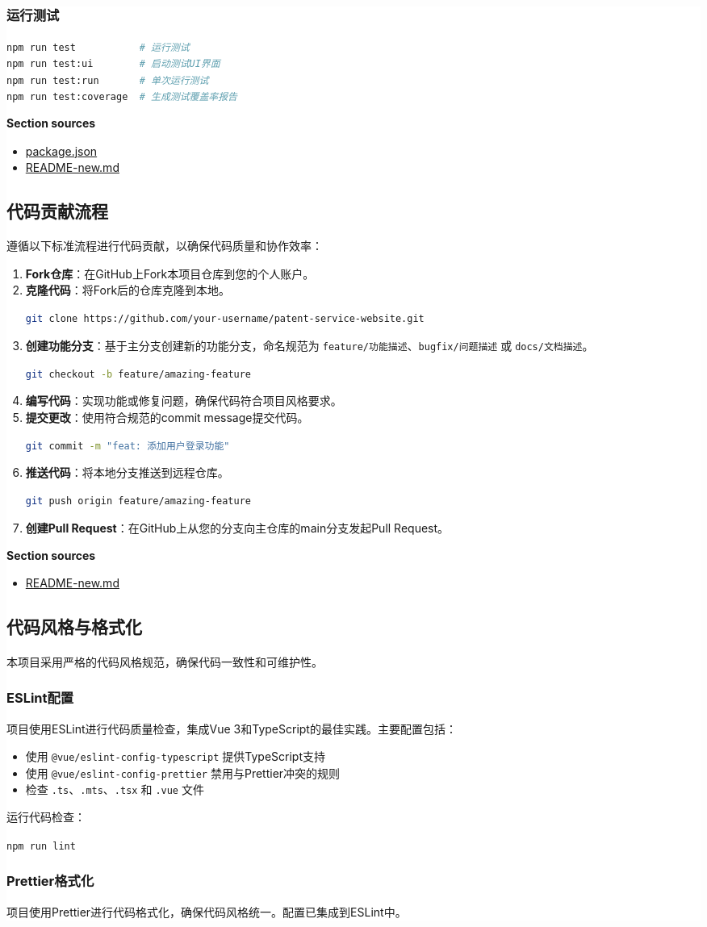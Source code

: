 ### 运行测试
```bash
npm run test           # 运行测试
npm run test:ui        # 启动测试UI界面
npm run test:run       # 单次运行测试
npm run test:coverage  # 生成测试覆盖率报告
```

**Section sources**
- [package.json](file://package.json#L0-L54)
- [README-new.md](file://README-new.md#L150-L170)

## 代码贡献流程
遵循以下标准流程进行代码贡献，以确保代码质量和协作效率：

1. **Fork仓库**：在GitHub上Fork本项目仓库到您的个人账户。
2. **克隆代码**：将Fork后的仓库克隆到本地。
   ```bash
   git clone https://github.com/your-username/patent-service-website.git
   ```
3. **创建功能分支**：基于主分支创建新的功能分支，命名规范为 `feature/功能描述`、`bugfix/问题描述` 或 `docs/文档描述`。
   ```bash
   git checkout -b feature/amazing-feature
   ```
4. **编写代码**：实现功能或修复问题，确保代码符合项目风格要求。
5. **提交更改**：使用符合规范的commit message提交代码。
   ```bash
   git commit -m "feat: 添加用户登录功能"
   ```
6. **推送代码**：将本地分支推送到远程仓库。
   ```bash
   git push origin feature/amazing-feature
   ```
7. **创建Pull Request**：在GitHub上从您的分支向主仓库的main分支发起Pull Request。

**Section sources**
- [README-new.md](file://README-new.md#L200-L215)

## 代码风格与格式化
本项目采用严格的代码风格规范，确保代码一致性和可维护性。

### ESLint配置
项目使用ESLint进行代码质量检查，集成Vue 3和TypeScript的最佳实践。主要配置包括：
- 使用 `@vue/eslint-config-typescript` 提供TypeScript支持
- 使用 `@vue/eslint-config-prettier` 禁用与Prettier冲突的规则
- 检查 `.ts`、`.mts`、`.tsx` 和 `.vue` 文件

运行代码检查：
```bash
npm run lint
```

### Prettier格式化
项目使用Prettier进行代码格式化，确保代码风格统一。配置已集成到ESLint中。
